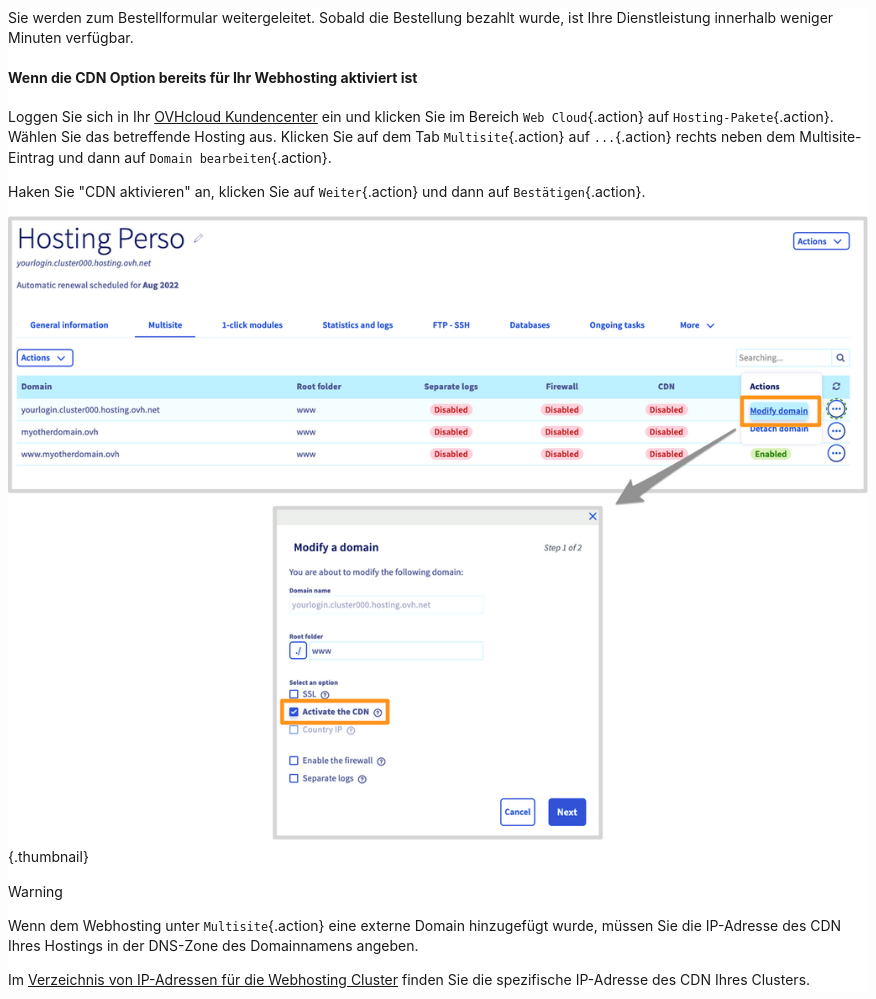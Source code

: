 Sie werden zum Bestellformular weitergeleitet. Sobald die Bestellung bezahlt wurde, ist Ihre Dienstleistung innerhalb weniger Minuten verfügbar.

#### Wenn die CDN Option bereits für Ihr Webhosting aktiviert ist

Loggen Sie sich in Ihr [OVHcloud Kundencenter](/links/manager) ein und klicken Sie im Bereich `Web Cloud`{.action} auf `Hosting-Pakete`{.action}. Wählen Sie das betreffende Hosting aus. Klicken Sie auf dem Tab `Multisite`{.action} auf `...`{.action} rechts neben dem Multisite-Eintrag und dann auf `Domain bearbeiten`{.action}.

Haken Sie "CDN aktivieren" an, klicken Sie auf `Weiter`{.action} und dann auf `Bestätigen`{.action}.

![CDN](/pages/assets/screens/control_panel/product-selection/web-cloud/web-hosting/cdn/activation.png){.thumbnail}

> [!warning]
> 
> Wenn dem Webhosting unter `Multisite`{.action} eine externe Domain hinzugefügt wurde, müssen Sie die IP-Adresse des CDN Ihres Hostings in der DNS-Zone des Domainnamens angeben.
>
> Im [Verzeichnis von IP-Adressen für die Webhosting Cluster](/pages/web_cloud/web_hosting/clusters_and_shared_hosting_IP) finden Sie die spezifische IP-Adresse des CDN Ihres Clusters.
 